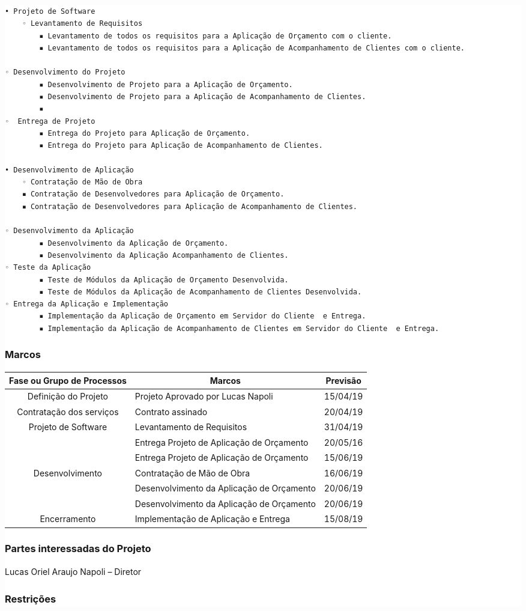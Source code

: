     
    • Projeto de Software
        ◦ Levantamento de Requisitos
            ▪ Levantamento de todos os requisitos para a Aplicação de Orçamento com o cliente.
            ▪ Levantamento de todos os requisitos para a Aplicação de Acompanhamento de Clientes com o cliente.

    ◦ Desenvolvimento do Projeto
            ▪ Desenvolvimento de Projeto para a Aplicação de Orçamento.
            ▪ Desenvolvimento de Projeto para a Aplicação de Acompanhamento de Clientes.
            ▪ 
    ◦  Entrega de Projeto
            ▪ Entrega do Projeto para Aplicação de Orçamento.
            ▪ Entrega do Projeto para Aplicação de Acompanhamento de Clientes.

    • Desenvolvimento de Aplicação
        ◦ Contratação de Mão de Obra
        ▪ Contratação de Desenvolvedores para Aplicação de Orçamento.   
        ▪ Contratação de Desenvolvedores para Aplicação de Acompanhamento de Clientes.

    ◦ Desenvolvimento da Aplicação
            ▪ Desenvolvimento da Aplicação de Orçamento.
            ▪ Desenvolvimento da Aplicação Acompanhamento de Clientes.
    ◦ Teste da Aplicação
            ▪ Teste de Módulos da Aplicação de Orçamento Desenvolvida.
            ▪ Teste de Módulos da Aplicação de Acompanhamento de Clientes Desenvolvida.
    ◦ Entrega da Aplicação e Implementação
            ▪ Implementação da Aplicação de Orçamento em Servidor do Cliente  e Entrega.
            ▪ Implementação da Aplicação de Acompanhamento de Clientes em Servidor do Cliente  e Entrega.
 
 <h3>Marcos</h3>
 
 |Fase ou Grupo de Processos |    Marcos                                    |  Previsão |
 |:-------------------------:|----------------------------------------------|-----------|
 |    Definição do Projeto   |   Projeto Aprovado por Lucas Napoli          | 15/04/19  |
 |  Contratação dos serviços |   Contrato assinado                          | 20/04/19  |
 |  Projeto de Software      |   Levantamento de Requisitos                 | 31/04/19  |
 |                           |   Entrega Projeto de Aplicação de Orçamento  | 20/05/16  |
 |                           |   Entrega Projeto de Aplicação de Orçamento  | 15/06/19  |
 |    Desenvolvimento        |   Contratação de Mão de Obra                 | 16/06/19  |
 |                           |   Desenvolvimento da Aplicação de Orçamento  | 20/06/19  |
 |                           |   Desenvolvimento da Aplicação de Orçamento  | 20/06/19  |
 |    Encerramento           |   Implementação de Aplicação e Entrega       | 15/08/19  |
 
 <h3>Partes interessadas do Projeto</h3>
 
   Lucas Oriel Araujo Napoli – Diretor


   <h3>Restrições</h3>
   